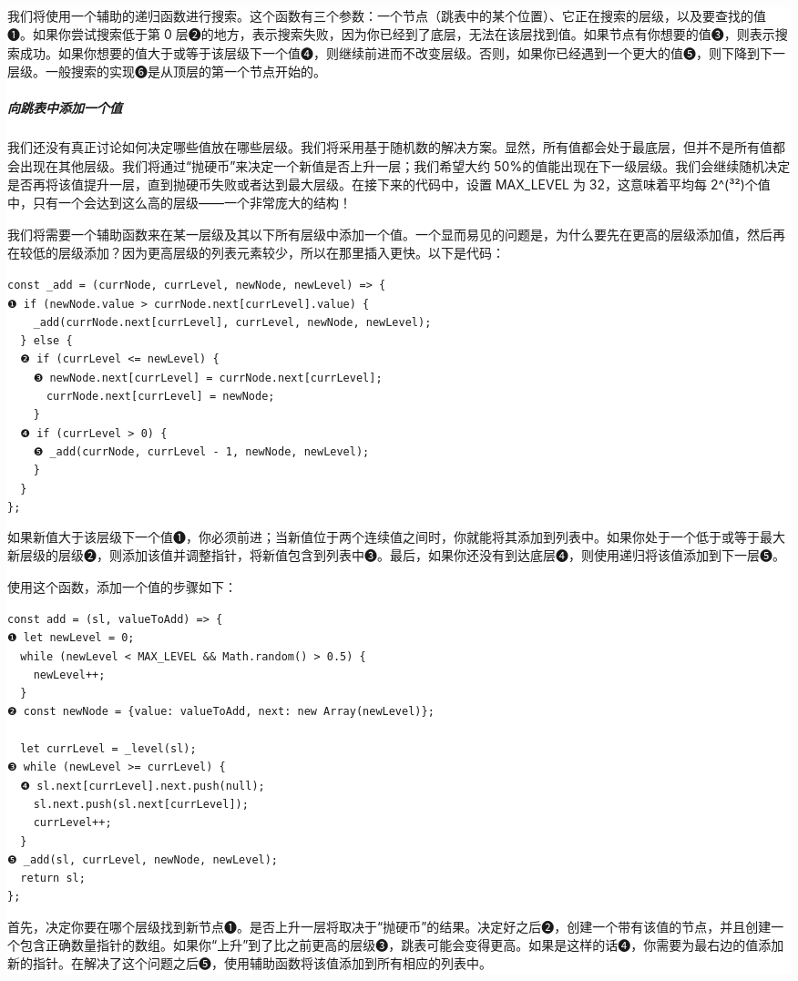 我们将使用一个辅助的递归函数进行搜索。这个函数有三个参数：一个节点（跳表中的某个位置）、它正在搜索的层级，以及要查找的值❶。如果你尝试搜索低于第 0 层❷的地方，表示搜索失败，因为你已经到了底层，无法在该层找到值。如果节点有你想要的值❸，则表示搜索成功。如果你想要的值大于或等于该层级下一个值❹，则继续前进而不改变层级。否则，如果你已经遇到一个更大的值❺，则下降到下一层级。一般搜索的实现❻是从顶层的第一个节点开始的。

##### 向跳表中添加一个值

我们还没有真正讨论如何决定哪些值放在哪些层级。我们将采用基于随机数的解决方案。显然，所有值都会处于最底层，但并不是所有值都会出现在其他层级。我们将通过“抛硬币”来决定一个新值是否上升一层；我们希望大约 50%的值能出现在下一级层级。我们会继续随机决定是否再将该值提升一层，直到抛硬币失败或者达到最大层级。在接下来的代码中，设置 MAX_LEVEL 为 32，这意味着平均每 2^(³²)个值中，只有一个会达到这么高的层级——一个非常庞大的结构！

我们将需要一个辅助函数来在某一层级及其以下所有层级中添加一个值。一个显而易见的问题是，为什么要先在更高的层级添加值，然后再在较低的层级添加？因为更高层级的列表元素较少，所以在那里插入更快。以下是代码：

```
const _add = (currNode, currLevel, newNode, newLevel) => {
❶ if (newNode.value > currNode.next[currLevel].value) {
    _add(currNode.next[currLevel], currLevel, newNode, newLevel);
  } else {
  ❷ if (currLevel <= newLevel) {
    ❸ newNode.next[currLevel] = currNode.next[currLevel];
      currNode.next[currLevel] = newNode;
    }
  ❹ if (currLevel > 0) {
    ❺ _add(currNode, currLevel - 1, newNode, newLevel);
    }
  }
};
```

如果新值大于该层级下一个值❶，你必须前进；当新值位于两个连续值之间时，你就能将其添加到列表中。如果你处于一个低于或等于最大新层级的层级❷，则添加该值并调整指针，将新值包含到列表中❸。最后，如果你还没有到达底层❹，则使用递归将该值添加到下一层❺。

使用这个函数，添加一个值的步骤如下：

```
const add = (sl, valueToAdd) => {
❶ let newLevel = 0;
  while (newLevel < MAX_LEVEL && Math.random() > 0.5) {
    newLevel++;
  }
❷ const newNode = {value: valueToAdd, next: new Array(newLevel)};

  let currLevel = _level(sl);
❸ while (newLevel >= currLevel) {
  ❹ sl.next[currLevel].next.push(null);
    sl.next.push(sl.next[currLevel]);
    currLevel++;
  }
❺ _add(sl, currLevel, newNode, newLevel);
  return sl;
};
```

首先，决定你要在哪个层级找到新节点❶。是否上升一层将取决于“抛硬币”的结果。决定好之后❷，创建一个带有该值的节点，并且创建一个包含正确数量指针的数组。如果你“上升”到了比之前更高的层级❸，跳表可能会变得更高。如果是这样的话❹，你需要为最右边的值添加新的指针。在解决了这个问题之后❺，使用辅助函数将该值添加到所有相应的列表中。

